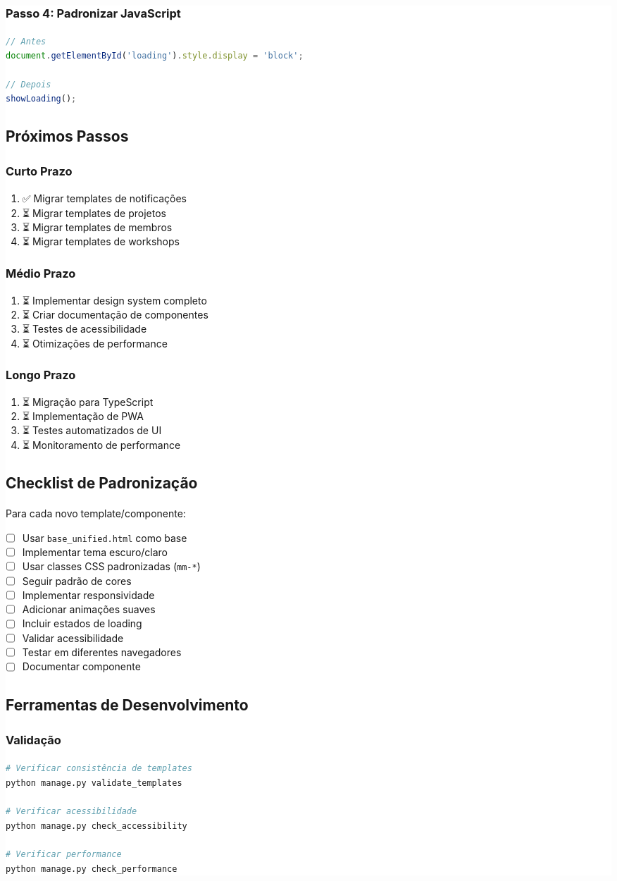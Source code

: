 ### **Passo 4: Padronizar JavaScript**
```javascript
// Antes
document.getElementById('loading').style.display = 'block';

// Depois
showLoading();
```

## Próximos Passos

### **Curto Prazo**
1. ✅ Migrar templates de notificações
2. ⏳ Migrar templates de projetos
3. ⏳ Migrar templates de membros
4. ⏳ Migrar templates de workshops

### **Médio Prazo**
1. ⏳ Implementar design system completo
2. ⏳ Criar documentação de componentes
3. ⏳ Testes de acessibilidade
4. ⏳ Otimizações de performance

### **Longo Prazo**
1. ⏳ Migração para TypeScript
2. ⏳ Implementação de PWA
3. ⏳ Testes automatizados de UI
4. ⏳ Monitoramento de performance

## Checklist de Padronização

Para cada novo template/componente:

- [ ] Usar `base_unified.html` como base
- [ ] Implementar tema escuro/claro
- [ ] Usar classes CSS padronizadas (`mm-*`)
- [ ] Seguir padrão de cores
- [ ] Implementar responsividade
- [ ] Adicionar animações suaves
- [ ] Incluir estados de loading
- [ ] Validar acessibilidade
- [ ] Testar em diferentes navegadores
- [ ] Documentar componente

## Ferramentas de Desenvolvimento

### **Validação**
```bash
# Verificar consistência de templates
python manage.py validate_templates

# Verificar acessibilidade
python manage.py check_accessibility

# Verificar performance
python manage.py check_performance
```
